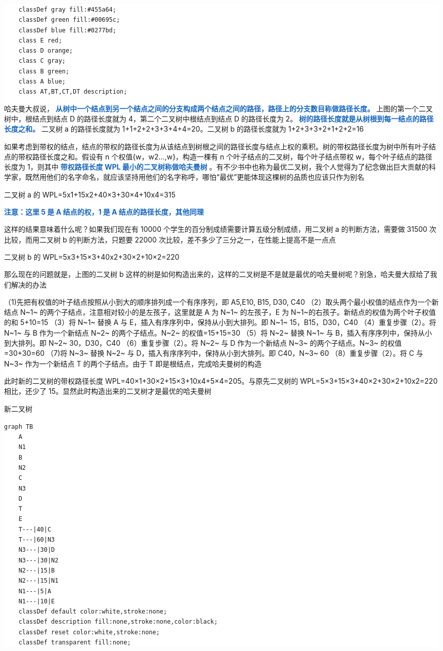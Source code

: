 ```mermaid
    classDef gray fill:#455a64;
    classDef green fill:#00695c;
    classDef blue fill:#0277bd;
    class E red;
    class D orange;
    class C gray;
    class B green;
    class A blue;
    class AT,BT,CT,DT description;
```

哈夫曼大叔说， **<font color="#1565c0">从树中一个结点到另一个结点之间的分支构成两个结点之间的路径，路径上的分支数目称做路径长度。</font>** 上图的第一个二叉树中，根结点到结点 D 的路径长度就为 4，第二个二叉树中根结点到结点 D 的路径长度为 2。 **<font color="#1565c0">树的路径长度就是从树根到每一结点的路径长度之和。</font>** 二叉树 a 的路径长度就为 1+1+2+2+3+3+4+4=20。二叉树 b 的路径长度就为 1+2+3+3+2+1+2+2=16

如果考虑到带权的结点，结点的带权的路径长度为从该结点到树根之间的路径长度与结点上权的乘积。树的带权路径长度为树中所有叶子结点的带权路径长度之和。假设有 n 个权值{w，w2…,w}，构造一棵有 n 个叶子结点的二叉树，每个叶子结点带权 w，每个叶子结点的路径长度为 1，则其中 **<font color="#1565c0">带权路径长度 WPL 最小的二叉树称做哈夫曼树</font>** 。有不少书中也称为最优二叉树，我个人觉得为了纪念做出巨大贡献的科学家，既然用他们的名字命名，就应该坚持用他们的名字称呼，哪怕“最优”更能体现这棵树的品质也应该只作为别名

二叉树 a 的 WPL=5x1+15x2+40×3+30×4+10x4=315

**<font color="#1565c0">注意：这里 5 是 A 结点的权，1 是 A 结点的路径长度，其他同理</font>**

这样的结果意味着什么呢？如果我们现在有 10000 个学生的百分制成绩需要计算五级分制成绩，用二叉树 a 的判断方法，需要做 31500 次比较，而用二叉树 b 的判断方法，只题要 22000 次比较，差不多少了三分之一，在性能上提高不是一点点

二叉树 b 的 WPL=5x3+15×3+40x2+30×2+10×2=220

那么现在的问题就是，上图的二叉树 b 这样的树是如何构造出来的，这样的二叉树是不是就是最优的哈夫曼树呢？别急，哈夫曼大叔给了我们解决的办法

（1)先把有权值的叶子结点按照从小到大的顺序排列成一个有序序列，即 A5,E10, B15, D30, C40
（2）取头两个最小权值的结点作为一个新结点 N~1~ 的两个子结点，注意相对较小的是左孩子，这里就是 A 为 N~1~ 的左孩子，E 为 N~1~的右孩子。新结点的权值为两个叶子权值的和 5+10=15
（3）将 N~1~ 替换 A 与 E，插入有序序列中，保持从小到大排列。即 N~1~ 15，B15，D30，C40
（4）重复步骤（2）。将 N~1~ 与 B 作为一个新结点 N~2~ 的两个子结点。N~2~ 的权值=15+15=30
（5）将 N~2~ 替换 N~1~ 与 B，插入有序序列中，保持从小到大排列。即 N~2~ 30，D30，C40
（6）重复步骤（2）。将 N~2~ 与 D 作为一个新结点 N~3~ 的两个子结点。N~3~ 的权值=30+30=60
（7)将 N~3~ 替换 N~2~ 与 D，插入有序序列中，保持从小到大排列。即 C40，N~3~ 60
（8）重复步骤（2）。将 C 与 N~3~ 作为一个新结点 T 的两个子结点。由于 T 即是根结点，完成哈夫曼树的构造

此时新的二叉树的带权路径长度 WPL=40×1+30×2+15×3+10x4+5×4=205。与原先二叉树的 WPL=5×3+15×3+40×2+30×2+10x2=220 相比，还少了 15。显然此时构造出来的二叉树才是最优的哈夫曼树

新二叉树

```mermaid
graph TB
    A
    N1
    B
    N2
    C
    N3
    D
    T
    E
    T---|40|C
    T---|60|N3
    N3---|30|D
    N3---|30|N2
    N2---|15|B
    N2---|15|N1
    N1---|5|A
    N1---|10|E
    classDef default color:white,stroke:none;
    classDef description fill:none,stroke:none,color:black;
    classDef reset color:white,stroke:none;
    classDef transparent fill:none;
```